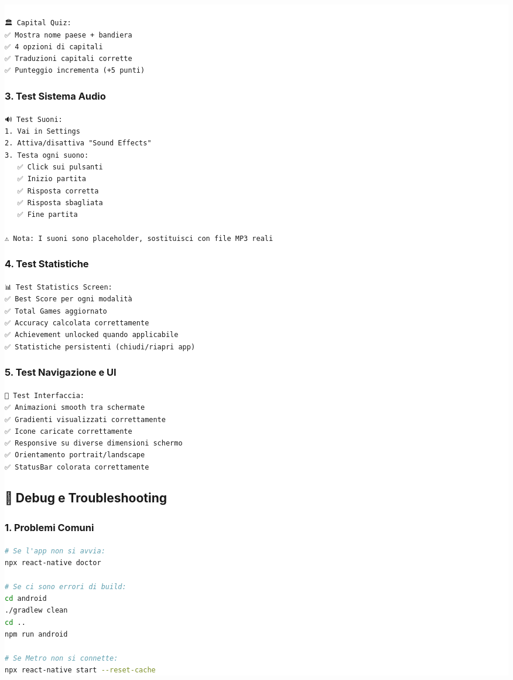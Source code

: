 ```

🏛️ Capital Quiz:
✅ Mostra nome paese + bandiera
✅ 4 opzioni di capitali
✅ Traduzioni capitali corrette
✅ Punteggio incrementa (+5 punti)
```

### 3. **Test Sistema Audio**
```
🔊 Test Suoni:
1. Vai in Settings
2. Attiva/disattiva "Sound Effects"
3. Testa ogni suono:
   ✅ Click sui pulsanti
   ✅ Inizio partita
   ✅ Risposta corretta
   ✅ Risposta sbagliata
   ✅ Fine partita

⚠️ Nota: I suoni sono placeholder, sostituisci con file MP3 reali
```

### 4. **Test Statistiche**
```
📊 Test Statistics Screen:
✅ Best Score per ogni modalità
✅ Total Games aggiornato
✅ Accuracy calcolata correttamente
✅ Achievement unlocked quando applicabile
✅ Statistiche persistenti (chiudi/riapri app)
```

### 5. **Test Navigazione e UI**
```
🎨 Test Interfaccia:
✅ Animazioni smooth tra schermate
✅ Gradienti visualizzati correttamente
✅ Icone caricate correttamente
✅ Responsive su diverse dimensioni schermo
✅ Orientamento portrait/landscape
✅ StatusBar colorata correttamente
```

## 🐛 Debug e Troubleshooting

### 1. **Problemi Comuni**
```bash
# Se l'app non si avvia:
npx react-native doctor

# Se ci sono errori di build:
cd android
./gradlew clean
cd ..
npm run android

# Se Metro non si connette:
npx react-native start --reset-cache
```
